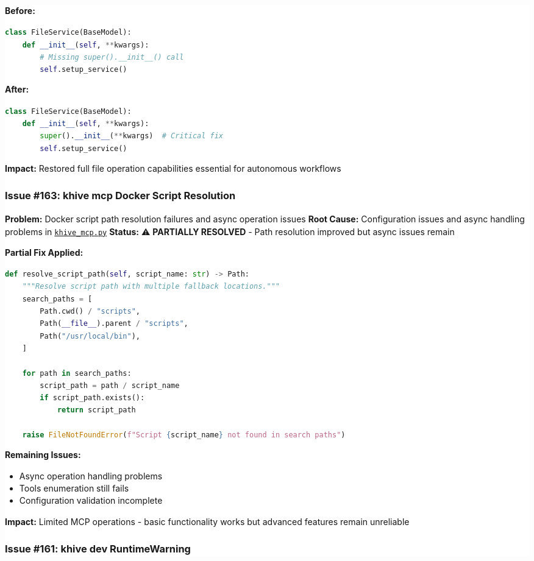 **Before:**

```python
class FileService(BaseModel):
    def __init__(self, **kwargs):
        # Missing super().__init__() call
        self.setup_service()
```

**After:**

```python
class FileService(BaseModel):
    def __init__(self, **kwargs):
        super().__init__(**kwargs)  # Critical fix
        self.setup_service()
```

**Impact:** Restored full file operation capabilities essential for autonomous
workflows

### Issue #163: khive mcp Docker Script Resolution

**Problem:** Docker script path resolution failures and async operation issues
**Root Cause:** Configuration issues and async handling problems in
[`khive_mcp.py`](src/khive/cli/khive_mcp.py:1) **Status:** ⚠️ **PARTIALLY
RESOLVED** - Path resolution improved but async issues remain

**Partial Fix Applied:**

```python
def resolve_script_path(self, script_name: str) -> Path:
    """Resolve script path with multiple fallback locations."""
    search_paths = [
        Path.cwd() / "scripts",
        Path(__file__).parent / "scripts",
        Path("/usr/local/bin"),
    ]
    
    for path in search_paths:
        script_path = path / script_name
        if script_path.exists():
            return script_path
    
    raise FileNotFoundError(f"Script {script_name} not found in search paths")
```

**Remaining Issues:**

- Async operation handling problems
- Tools enumeration still fails
- Configuration validation incomplete

**Impact:** Limited MCP operations - basic functionality works but advanced
features remain unreliable

### Issue #161: khive dev RuntimeWarning
